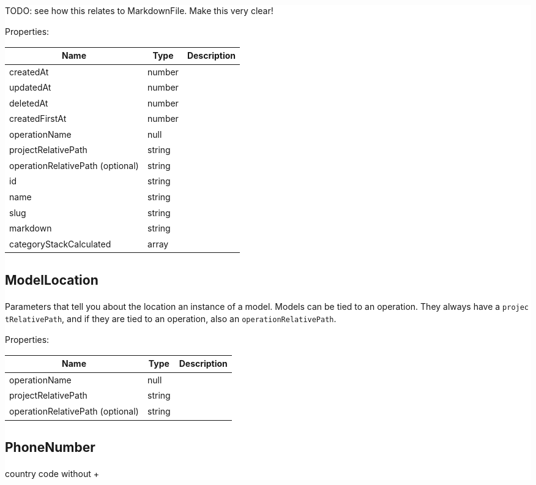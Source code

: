 TODO: see how this relates to MarkdownFile. Make this very clear!





Properties: 

 | Name | Type | Description |
|---|---|---|
| createdAt  | number |  |
| updatedAt  | number |  |
| deletedAt  | number |  |
| createdFirstAt  | number |  |
| operationName  | null |  |
| projectRelativePath  | string |  |
| operationRelativePath (optional) | string |  |
| id  | string |  |
| name  | string |  |
| slug  | string |  |
| markdown  | string |  |
| categoryStackCalculated  | array |  |



## ModelLocation

Parameters that tell you about the location an instance of a model.
Models can be tied to an operation. They always have a `projectRelativePath`, and if they are tied to an operation, also an `operationRelativePath`.





Properties: 

 | Name | Type | Description |
|---|---|---|
| operationName  | null |  |
| projectRelativePath  | string |  |
| operationRelativePath (optional) | string |  |



## PhoneNumber

country code without +
